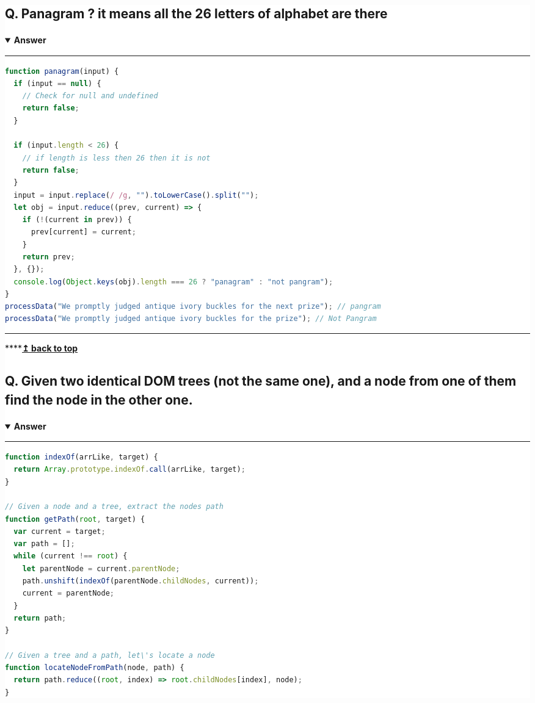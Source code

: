 ## Q. Panagram ? it means all the 26 letters of alphabet are there

<details open=""><summary><b>Answer<b></b></b></summary>

---

```js
function panagram(input) {
  if (input == null) {
    // Check for null and undefined
    return false;
  }

  if (input.length < 26) {
    // if length is less then 26 then it is not
    return false;
  }
  input = input.replace(/ /g, "").toLowerCase().split("");
  let obj = input.reduce((prev, current) => {
    if (!(current in prev)) {
      prev[current] = current;
    }
    return prev;
  }, {});
  console.log(Object.keys(obj).length === 26 ? "panagram" : "not pangram");
}
processData("We promptly judged antique ivory buckles for the next prize"); // pangram
processData("We promptly judged antique ivory buckles for the prize"); // Not Pangram
```

---

</details>

******[↥ back to top](https://github.com/learning-zone/JavaScript-Coding-Practice#javascript-coding-practice)**

## Q. Given two identical DOM trees (not the same one), and a node from one of them find the node in the other one.

<details open=""><summary><b>Answer<b></b></b></summary>

---

```js
function indexOf(arrLike, target) {
  return Array.prototype.indexOf.call(arrLike, target);
}

// Given a node and a tree, extract the nodes path
function getPath(root, target) {
  var current = target;
  var path = [];
  while (current !== root) {
    let parentNode = current.parentNode;
    path.unshift(indexOf(parentNode.childNodes, current));
    current = parentNode;
  }
  return path;
}

// Given a tree and a path, let\'s locate a node
function locateNodeFromPath(node, path) {
  return path.reduce((root, index) => root.childNodes[index], node);
}
```